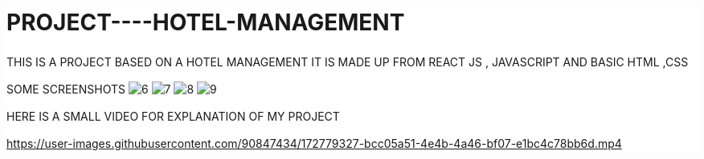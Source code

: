 # PROJECT----HOTEL-MANAGEMENT
THIS IS A PROJECT BASED ON A HOTEL MANAGEMENT
IT IS MADE UP FROM REACT JS , JAVASCRIPT AND BASIC HTML ,CSS

SOME SCREENSHOTS
<img width="944" alt="6" src="https://user-images.githubusercontent.com/90847434/172779118-95c32d83-4dc6-4017-ba96-0bebeb2f9f54.PNG">
<img width="960" alt="7" src="https://user-images.githubusercontent.com/90847434/172779137-51566274-4c7f-4b92-adcc-53dcbd98df8b.PNG">
<img width="960" alt="8" src="https://user-images.githubusercontent.com/90847434/172779160-fb5e08fa-7c51-415a-8996-e1c1cb1e6df2.PNG">
<img width="960" alt="9" src="https://user-images.githubusercontent.com/90847434/172779172-ea2fddff-7e7d-4131-8d60-04bdecfdf271.PNG">

HERE IS A SMALL VIDEO FOR EXPLANATION OF MY PROJECT

https://user-images.githubusercontent.com/90847434/172779327-bcc05a51-4e4b-4a46-bf07-e1bc4c78bb6d.mp4

